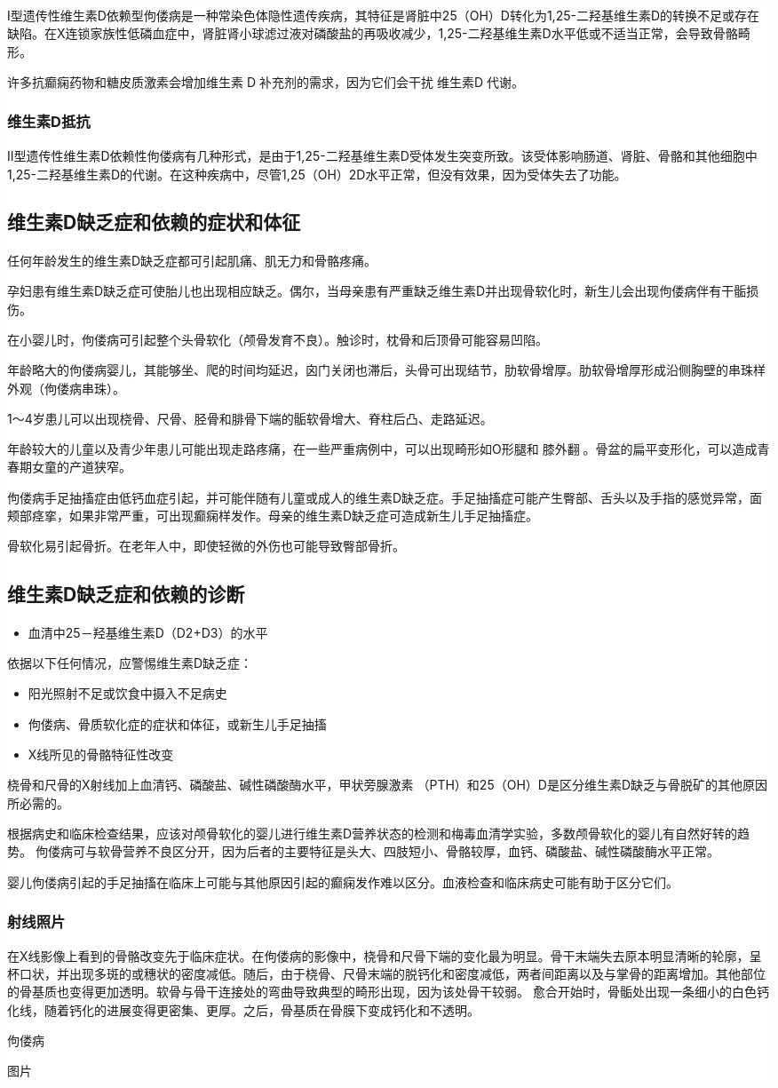 I型遗传性维生素D依赖型佝偻病是一种常染色体隐性遗传疾病，其特征是肾脏中25（OH）D转化为1,25-二羟基维生素D的转换不足或存在缺陷。在X连锁家族性低磷血症中，肾脏肾小球滤过液对磷酸盐的再吸收减少，1,25-二羟基维生素D水平低或不适当正常，会导致骨骼畸形。

许多抗癫痫药物和糖皮质激素会增加维生素 D 补充剂的需求，因为它们会干扰 维生素D 代谢。

### 维生素D抵抗

II型遗传性维生素D依赖性佝偻病有几种形式，是由于1,25-二羟基维生素D受体发生突变所致。该受体影响肠道、肾脏、骨骼和其他细胞中1,25-二羟基维生素D的代谢。在这种疾病中，尽管1,25（OH）2D水平正常，但没有效果，因为受体失去了功能。

## 维生素D缺乏症和依赖的症状和体征

任何年龄发生的维生素D缺乏症都可引起肌痛、肌无力和骨骼疼痛。

孕妇患有维生素D缺乏症可使胎儿也出现相应缺乏。偶尔，当母亲患有严重缺乏维生素D并出现骨软化时，新生儿会出现佝偻病伴有干骺损伤。

在小婴儿时，佝偻病可引起整个头骨软化（颅骨发育不良）。触诊时，枕骨和后顶骨可能容易凹陷。

年龄略大的佝偻病婴儿，其能够坐、爬的时间均延迟，囟门关闭也滞后，头骨可出现结节，肋软骨增厚。肋软骨增厚形成沿侧胸壁的串珠样外观（佝偻病串珠）。

1～4岁患儿可以出现桡骨、尺骨、胫骨和腓骨下端的骺软骨增大、脊柱后凸、走路延迟。

年龄较大的儿童以及青少年患儿可能出现走路疼痛，在一些严重病例中，可以出现畸形如O形腿和 膝外翻 。骨盆的扁平变形化，可以造成青春期女童的产道狭窄。

佝偻病手足抽搐症由低钙血症引起，并可能伴随有儿童或成人的维生素D缺乏症。手足抽搐症可能产生臀部、舌头以及手指的感觉异常，面颊部痉挛，如果非常严重，可出现癫痫样发作。母亲的维生素D缺乏症可造成新生儿手足抽搐症。

骨软化易引起骨折。在老年人中，即使轻微的外伤也可能导致臀部骨折。

## 维生素D缺乏症和依赖的诊断

- 血清中25－羟基维生素D（D2+D3）的水平


依据以下任何情况，应警惕维生素D缺乏症：

- 阳光照射不足或饮食中摄入不足病史

- 佝偻病、骨质软化症的症状和体征，或新生儿手足抽搐

- X线所见的骨骼特征性改变


桡骨和尺骨的X射线加上血清钙、磷酸盐、碱性磷酸酶水平，甲状旁腺激素 （PTH）和25（OH）D是区分维生素D缺乏与骨脱矿的其他原因所必需的。

根据病史和临床检查结果，应该对颅骨软化的婴儿进行维生素D营养状态的检测和梅毒血清学实验，多数颅骨软化的婴儿有自然好转的趋势。 佝偻病可与软骨营养不良区分开，因为后者的主要特征是头大、四肢短小、骨骼较厚，血钙、磷酸盐、碱性磷酸酶水平正常。

婴儿佝偻病引起的手足抽搐在临床上可能与其他原因引起的癫痫发作难以区分。血液检查和临床病史可能有助于区分它们。

### 射线照片

在X线影像上看到的骨骼改变先于临床症状。在佝偻病的影像中，桡骨和尺骨下端的变化最为明显。骨干末端失去原本明显清晰的轮廓，呈杯口状，并出现多斑的或穗状的密度减低。随后，由于桡骨、尺骨末端的脱钙化和密度减低，两者间距离以及与掌骨的距离增加。其他部位的骨基质也变得更加透明。软骨与骨干连接处的弯曲导致典型的畸形出现，因为该处骨干较弱。 愈合开始时，骨骺处出现一条细小的白色钙化线，随着钙化的进展变得更密集、更厚。之后，骨基质在骨膜下变成钙化和不透明。

佝偻病



图片
